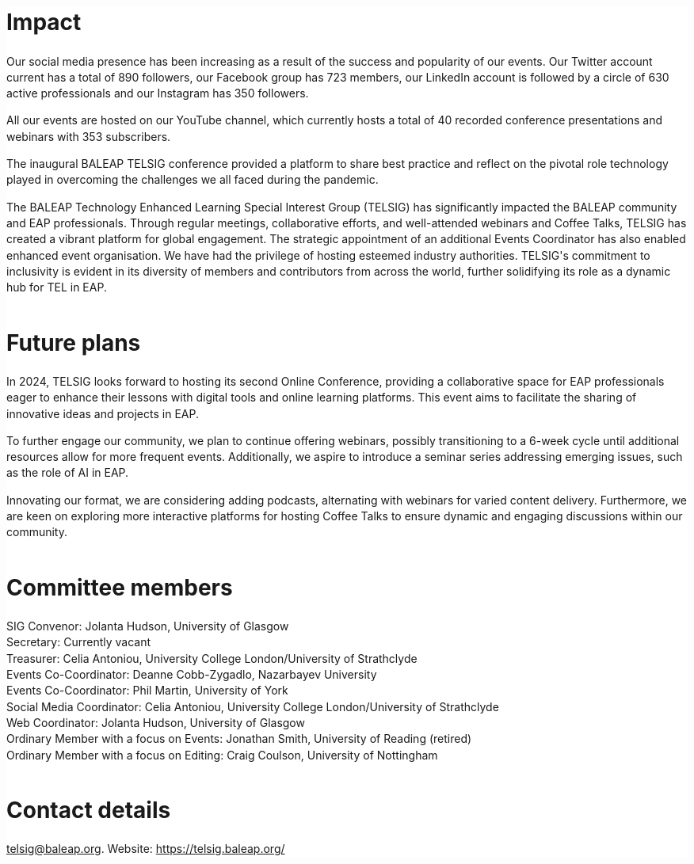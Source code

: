 # Impact

Our social media presence has been increasing as a result of the success and popularity of our events. Our Twitter account current has a total of 890 followers, our Facebook group has 723 members, our LinkedIn account is followed by a circle of 630 active professionals and our Instagram has 350 followers.

All our events are hosted on our YouTube channel, which currently hosts a total of 40 recorded conference presentations and webinars with 353 subscribers.

The inaugural BALEAP TELSIG conference provided a platform to share best practice and reflect on the pivotal role technology played in overcoming the challenges we all faced during the pandemic.

The BALEAP Technology Enhanced Learning Special Interest Group (TELSIG) has significantly impacted the BALEAP community and EAP professionals. Through regular meetings, collaborative efforts, and well-attended webinars and Coffee Talks, TELSIG has created a vibrant platform for global engagement. The strategic appointment of an additional Events Coordinator has also enabled enhanced event organisation. We have had the privilege of hosting esteemed industry authorities. TELSIG's commitment to inclusivity is evident in its diversity of members and contributors from across the world, further solidifying its role as a dynamic hub for TEL in EAP.

# Future plans

In 2024, TELSIG looks forward to hosting its second Online Conference, providing a collaborative space for EAP professionals eager to enhance their lessons with digital tools and online learning platforms. This event aims to facilitate the sharing of innovative ideas and projects in EAP.

To further engage our community, we plan to continue offering webinars, possibly transitioning to a 6-week cycle until additional resources allow for more frequent events. Additionally, we aspire to introduce a seminar series addressing emerging issues, such as the role of AI in EAP.

Innovating our format, we are considering adding podcasts, alternating with webinars for varied content delivery. Furthermore, we are keen on exploring more interactive platforms for hosting Coffee Talks to ensure dynamic and engaging discussions within our community.

# Committee members

SIG Convenor: Jolanta Hudson, University of Glasgow   
Secretary: Currently vacant   
Treasurer: Celia Antoniou, University College London/University of Strathclyde   
Events Co-Coordinator: Deanne Cobb-Zygadlo, Nazarbayev University   
Events Co-Coordinator: Phil Martin, University of York   
Social Media Coordinator: Celia Antoniou, University College London/University of Strathclyde   
Web Coordinator: Jolanta Hudson, University of Glasgow   
Ordinary Member with a focus on Events: Jonathan Smith, University of Reading (retired)   
Ordinary Member with a focus on Editing: Craig Coulson, University of Nottingham

# Contact details

telsig@baleap.org. Website: https://telsig.baleap.org/
